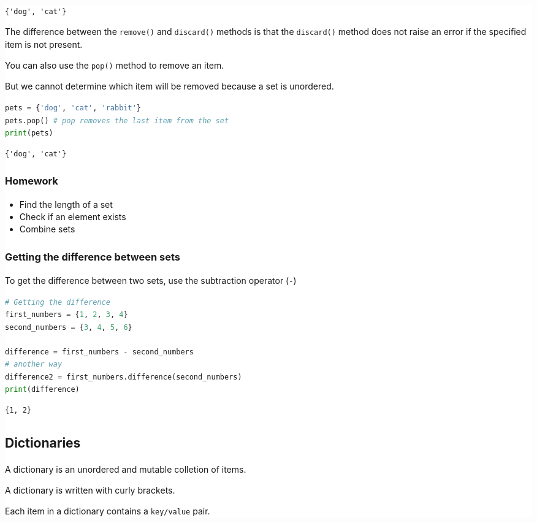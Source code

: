     {'dog', 'cat'}


The difference between the `remove()` and `discard()` methods is that the `discard()` method does not raise an error if the specified item is not present.

You can also use the `pop()` method to remove an item.

But we cannot determine which item will be removed because a set is unordered.


```python
pets = {'dog', 'cat', 'rabbit'}
pets.pop() # pop removes the last item from the set
print(pets)
```

    {'dog', 'cat'}


### Homework
- Find the length of a set
- Check if an element exists
- Combine sets

### Getting the difference between sets
To get the difference between two sets, use the subtraction operator (`-`)


```python
# Getting the difference
first_numbers = {1, 2, 3, 4}
second_numbers = {3, 4, 5, 6}

difference = first_numbers - second_numbers
# another way
difference2 = first_numbers.difference(second_numbers)
print(difference)
```

    {1, 2}


## Dictionaries

A dictionary is an unordered and mutable colletion of items.

A dictionary is written with curly brackets.

Each item in a dictionary contains a `key/value` pair.


<div class="video-wrapper">
  <iframe
    class="video-iframe"
    src="https://www.youtube.com/embed/UatrQb3tQTw?si=u2LX_giR2kJ_VqwO"
    title="YouTube video player"
    frameborder="0"
    allow="accelerometer; autoplay; clipboard-write; encrypted-media; gyroscope; picture-in-picture;"
    allowfullscreen
  >
  </iframe>
</div>
